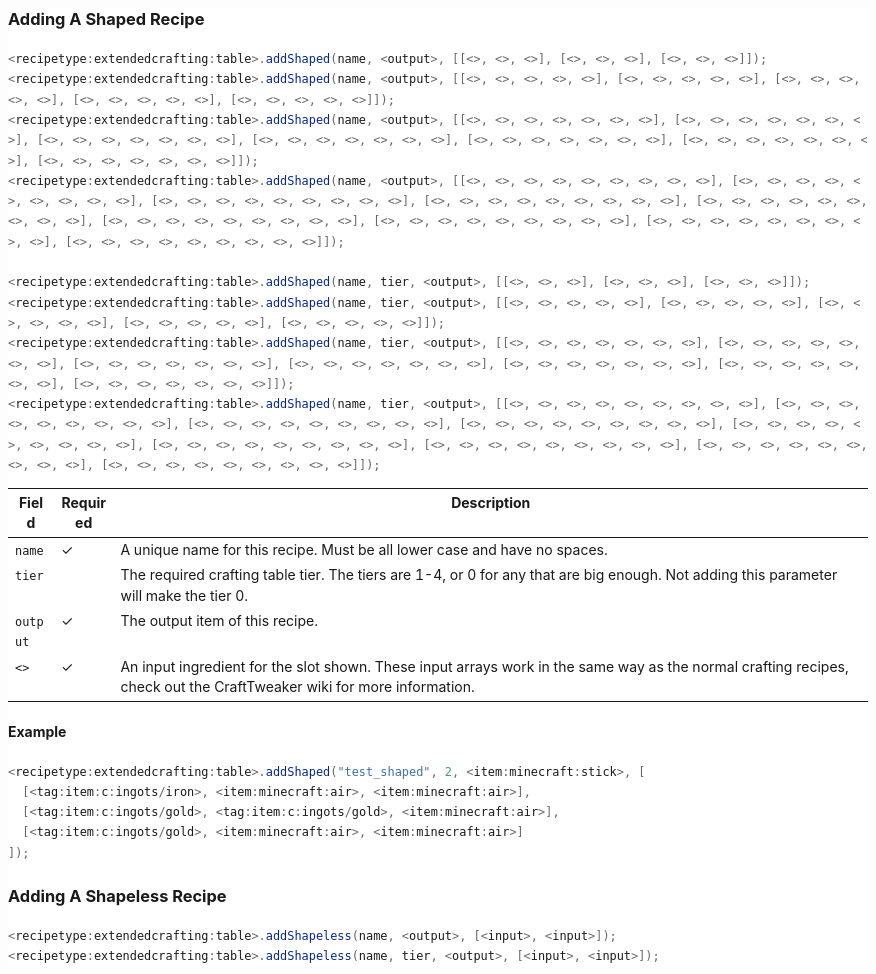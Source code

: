 ### Adding A Shaped Recipe

```java
<recipetype:extendedcrafting:table>.addShaped(name, <output>, [[<>, <>, <>], [<>, <>, <>], [<>, <>, <>]]);  
<recipetype:extendedcrafting:table>.addShaped(name, <output>, [[<>, <>, <>, <>, <>], [<>, <>, <>, <>, <>], [<>, <>, <>, <>, <>], [<>, <>, <>, <>, <>], [<>, <>, <>, <>, <>]]);  
<recipetype:extendedcrafting:table>.addShaped(name, <output>, [[<>, <>, <>, <>, <>, <>, <>], [<>, <>, <>, <>, <>, <>, <>], [<>, <>, <>, <>, <>, <>, <>], [<>, <>, <>, <>, <>, <>, <>], [<>, <>, <>, <>, <>, <>, <>], [<>, <>, <>, <>, <>, <>, <>], [<>, <>, <>, <>, <>, <>, <>]]);  
<recipetype:extendedcrafting:table>.addShaped(name, <output>, [[<>, <>, <>, <>, <>, <>, <>, <>, <>], [<>, <>, <>, <>, <>, <>, <>, <>, <>], [<>, <>, <>, <>, <>, <>, <>, <>, <>], [<>, <>, <>, <>, <>, <>, <>, <>, <>], [<>, <>, <>, <>, <>, <>, <>, <>, <>], [<>, <>, <>, <>, <>, <>, <>, <>, <>], [<>, <>, <>, <>, <>, <>, <>, <>, <>], [<>, <>, <>, <>, <>, <>, <>, <>, <>], [<>, <>, <>, <>, <>, <>, <>, <>, <>]]);  

<recipetype:extendedcrafting:table>.addShaped(name, tier, <output>, [[<>, <>, <>], [<>, <>, <>], [<>, <>, <>]]);  
<recipetype:extendedcrafting:table>.addShaped(name, tier, <output>, [[<>, <>, <>, <>, <>], [<>, <>, <>, <>, <>], [<>, <>, <>, <>, <>], [<>, <>, <>, <>, <>], [<>, <>, <>, <>, <>]]);  
<recipetype:extendedcrafting:table>.addShaped(name, tier, <output>, [[<>, <>, <>, <>, <>, <>, <>], [<>, <>, <>, <>, <>, <>, <>], [<>, <>, <>, <>, <>, <>, <>], [<>, <>, <>, <>, <>, <>, <>], [<>, <>, <>, <>, <>, <>, <>], [<>, <>, <>, <>, <>, <>, <>], [<>, <>, <>, <>, <>, <>, <>]]);  
<recipetype:extendedcrafting:table>.addShaped(name, tier, <output>, [[<>, <>, <>, <>, <>, <>, <>, <>, <>], [<>, <>, <>, <>, <>, <>, <>, <>, <>], [<>, <>, <>, <>, <>, <>, <>, <>, <>], [<>, <>, <>, <>, <>, <>, <>, <>, <>], [<>, <>, <>, <>, <>, <>, <>, <>, <>], [<>, <>, <>, <>, <>, <>, <>, <>, <>], [<>, <>, <>, <>, <>, <>, <>, <>, <>], [<>, <>, <>, <>, <>, <>, <>, <>, <>], [<>, <>, <>, <>, <>, <>, <>, <>, <>]]);
```

| Field    | Required | Description                                                                                                                                                           |
|----------|----------|-----------------------------------------------------------------------------------------------------------------------------------------------------------------------|
| `name`   | ✓        | A unique name for this recipe. Must be all lower case and have no spaces.                                                                                             |
| `tier`   |          | The required crafting table tier. The tiers are 1-4, or 0 for any that are big enough. Not adding this parameter will make the tier 0.                                |
| `output` | ✓        | The output item of this recipe.                                                                                                                                       |
| `<>`     | ✓        | An input ingredient for the slot shown. These input arrays work in the same way as the normal crafting recipes, check out the CraftTweaker wiki for more information. |

#### Example

```java
<recipetype:extendedcrafting:table>.addShaped("test_shaped", 2, <item:minecraft:stick>, [
  [<tag:item:c:ingots/iron>, <item:minecraft:air>, <item:minecraft:air>], 
  [<tag:item:c:ingots/gold>, <tag:item:c:ingots/gold>, <item:minecraft:air>], 
  [<tag:item:c:ingots/gold>, <item:minecraft:air>, <item:minecraft:air>]
]);
```

### Adding A Shapeless Recipe

```java
<recipetype:extendedcrafting:table>.addShapeless(name, <output>, [<input>, <input>]); 
<recipetype:extendedcrafting:table>.addShapeless(name, tier, <output>, [<input>, <input>]);  
```
